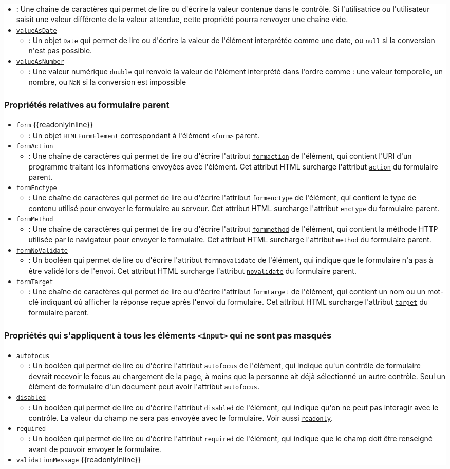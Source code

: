   - : Une chaîne de caractères qui permet de lire ou d'écrire la valeur contenue dans le contrôle. Si l'utilisatrice ou l'utilisateur saisit une valeur différente de la valeur attendue, cette propriété pourra renvoyer une chaîne vide.
- [`valueAsDate`](/fr/docs/Web/API/HTMLInputElement/valueAsDate)
  - : Un objet [`Date`](/fr/docs/Web/JavaScript/Reference/Global_Objects/Date) qui permet de lire ou d'écrire la valeur de l'élément interprétée comme une date, ou `null` si la conversion n'est pas possible.
- [`valueAsNumber`](/fr/docs/Web/API/HTMLInputElement/valueAsNumber)
  - : Une valeur numérique `double` qui renvoie la valeur de l'élément interprété dans l'ordre comme&nbsp;: une valeur temporelle, un nombre, ou `NaN` si la conversion est impossible

### Propriétés relatives au formulaire parent

- [`form`](/fr/docs/Web/API/HTMLInputElement/form) {{readonlyInline}}
  - : Un objet [`HTMLFormElement`](/fr/docs/Web/API/HTMLFormElement) correspondant à l'élément [`<form>`](/fr/docs/Web/HTML/Element/Form) parent.
- [`formAction`](/fr/docs/Web/API/HTMLInputElement/formAction)
  - : Une chaîne de caractères qui permet de lire ou d'écrire l'attribut [`formaction`](/fr/docs/Web/HTML/Element/input#formaction) de l'élément, qui contient l'URI d'un programme traitant les informations envoyées avec l'élément. Cet attribut HTML surcharge l'attribut [`action`](/fr/docs/Web/HTML/Element/Form#action) du formulaire parent.
- [`formEnctype`](/fr/docs/Web/API/HTMLInputElement/formEnctype)
  - : Une chaîne de caractères qui permet de lire ou d'écrire l'attribut [`formenctype`](/fr/docs/Web/HTML/Element/input#formenctype) de l'élément, qui contient le type de contenu utilisé pour envoyer le formulaire au serveur. Cet attribut HTML surcharge l'attribut [`enctype`](/fr/docs/Web/HTML/Element/Form#enctype) du formulaire parent.
- [`formMethod`](/fr/docs/Web/API/HTMLInputElement/formMethod)
  - : Une chaîne de caractères qui permet de lire ou d'écrire l'attribut [`formmethod`](/fr/docs/Web/HTML/Element/input#formmethod) de l'élément, qui contient la méthode HTTP utilisée par le navigateur pour envoyer le formulaire. Cet attribut HTML surcharge l'attribut [`method`](/fr/docs/Web/HTML/Element/Form#method) du formulaire parent.
- [`formNoValidate`](/fr/docs/Web/API/HTMLInputElement/formNoValidate)
  - : Un booléen qui permet de lire ou d'écrire l'attribut [`formnovalidate`](/fr/docs/Web/HTML/Element/input#formnovalidate) de l'élément, qui indique que le formulaire n'a pas à être validé lors de l'envoi. Cet attribut HTML surcharge l'attribut [`novalidate`](/fr/docs/Web/HTML/Element/Form#novalidate) du formulaire parent.
- [`formTarget`](/fr/docs/Web/API/HTMLInputElement/formTarget)
  - : Une chaîne de caractères qui permet de lire ou d'écrire l'attribut [`formtarget`](/fr/docs/Web/HTML/Element/input#formtarget) de l'élément, qui contient un nom ou un mot-clé indiquant où afficher la réponse reçue après l'envoi du formulaire. Cet attribut HTML surcharge l'attribut [`target`](/fr/docs/Web/HTML/Element/Form#target) du formulaire parent.

### Propriétés qui s'appliquent à tous les éléments `<input>` qui ne sont pas masqués

- [`autofocus`](/fr/docs/Web/API/HTMLInputElement/autofocus)
  - : Un booléen qui permet de lire ou d'écrire l'attribut [`autofocus`](/fr/docs/Web/HTML/Element/input#autofocus) de l'élément, qui indique qu'un contrôle de formulaire devrait recevoir le focus au chargement de la page, à moins que la personne ait déjà sélectionné un autre contrôle. Seul un élément de formulaire d'un document peut avoir l'attribut [`autofocus`](/fr/docs/Web/HTML/Element/input#autofocus).
- [`disabled`](/fr/docs/Web/API/HTMLInputElement/disabled)
  - : Un booléen qui permet de lire ou d'écrire l'attribut [`disabled`](/fr/docs/Web/HTML/Element/input#disabled) de l'élément, qui indique qu'on ne peut pas interagir avec le contrôle. La valeur du champ ne sera pas envoyée avec le formulaire. Voir aussi [`readonly`](/fr/docs/Web/HTML/Element/input#readonly).
- [`required`](/fr/docs/Web/API/HTMLInputElement/required)
  - : Un booléen qui permet de lire ou d'écrire l'attribut [`required`](/fr/docs/Web/HTML/Element/input#required) de l'élément, qui indique que le champ doit être renseigné avant de pouvoir envoyer le formulaire.
- [`validationMessage`](/fr/docs/Web/API/HTMLInputElement/validationMessage) {{readonlyInline}}
